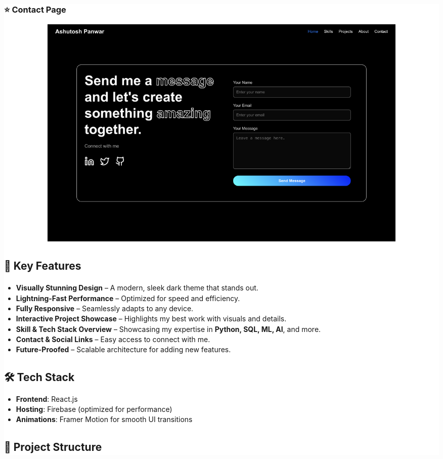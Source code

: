 ### ⭐️ Contact Page

<p align="center">
  <img src="./my-portfolio/src/Assets/Images/form.png" alt="About Me Preview" width="80%"/>
</p>

## 🚀 Key Features

-   **Visually Stunning Design** – A modern, sleek dark theme that stands out.
-   **Lightning-Fast Performance** – Optimized for speed and efficiency.
-   **Fully Responsive** – Seamlessly adapts to any device.
-   **Interactive Project Showcase** – Highlights my best work with visuals and details.
-   **Skill & Tech Stack Overview** – Showcasing my expertise in **Python, SQL, ML, AI**, and more.
-   **Contact & Social Links** – Easy access to connect with me.
-   **Future-Proofed** – Scalable architecture for adding new features.

## 🛠️ Tech Stack

-   **Frontend**: React.js
-   **Hosting**: Firebase (optimized for performance)
-   **Animations**: Framer Motion for smooth UI transitions

## 📂 Project Structure
